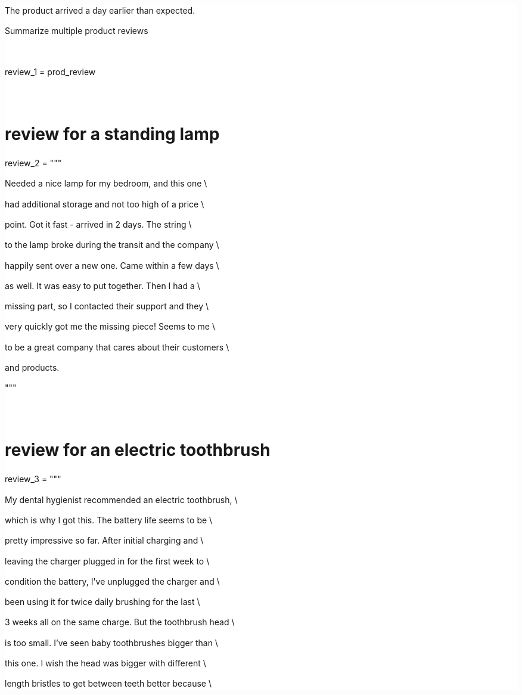 The product arrived a day earlier than expected.

Summarize multiple product reviews

​

review_1 = prod_review 

​

# review for a standing lamp

review_2 = """

Needed a nice lamp for my bedroom, and this one \

had additional storage and not too high of a price \

point. Got it fast - arrived in 2 days. The string \

to the lamp broke during the transit and the company \

happily sent over a new one. Came within a few days \

as well. It was easy to put together. Then I had a \

missing part, so I contacted their support and they \

very quickly got me the missing piece! Seems to me \

to be a great company that cares about their customers \

and products. 

"""

​

# review for an electric toothbrush

review_3 = """

My dental hygienist recommended an electric toothbrush, \

which is why I got this. The battery life seems to be \

pretty impressive so far. After initial charging and \

leaving the charger plugged in for the first week to \

condition the battery, I've unplugged the charger and \

been using it for twice daily brushing for the last \

3 weeks all on the same charge. But the toothbrush head \

is too small. I’ve seen baby toothbrushes bigger than \

this one. I wish the head was bigger with different \

length bristles to get between teeth better because \
